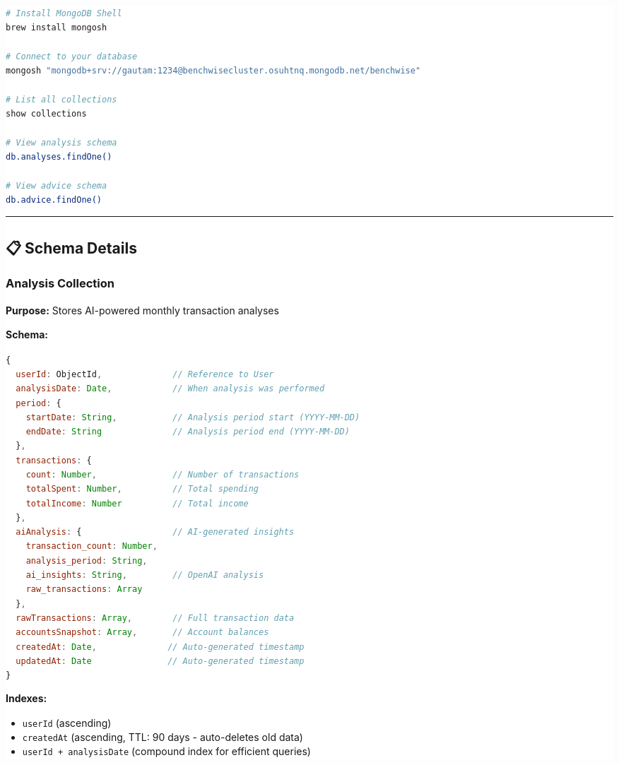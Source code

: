 ```bash
# Install MongoDB Shell
brew install mongosh

# Connect to your database
mongosh "mongodb+srv://gautam:1234@benchwisecluster.osuhtnq.mongodb.net/benchwise"

# List all collections
show collections

# View analysis schema
db.analyses.findOne()

# View advice schema
db.advice.findOne()
```

---

## 📋 Schema Details

### Analysis Collection

**Purpose:** Stores AI-powered monthly transaction analyses

**Schema:**
```javascript
{
  userId: ObjectId,              // Reference to User
  analysisDate: Date,            // When analysis was performed
  period: {
    startDate: String,           // Analysis period start (YYYY-MM-DD)
    endDate: String              // Analysis period end (YYYY-MM-DD)
  },
  transactions: {
    count: Number,               // Number of transactions
    totalSpent: Number,          // Total spending
    totalIncome: Number          // Total income
  },
  aiAnalysis: {                  // AI-generated insights
    transaction_count: Number,
    analysis_period: String,
    ai_insights: String,         // OpenAI analysis
    raw_transactions: Array
  },
  rawTransactions: Array,        // Full transaction data
  accountsSnapshot: Array,       // Account balances
  createdAt: Date,              // Auto-generated timestamp
  updatedAt: Date               // Auto-generated timestamp
}
```

**Indexes:**
- `userId` (ascending)
- `createdAt` (ascending, TTL: 90 days - auto-deletes old data)
- `userId + analysisDate` (compound index for efficient queries)
